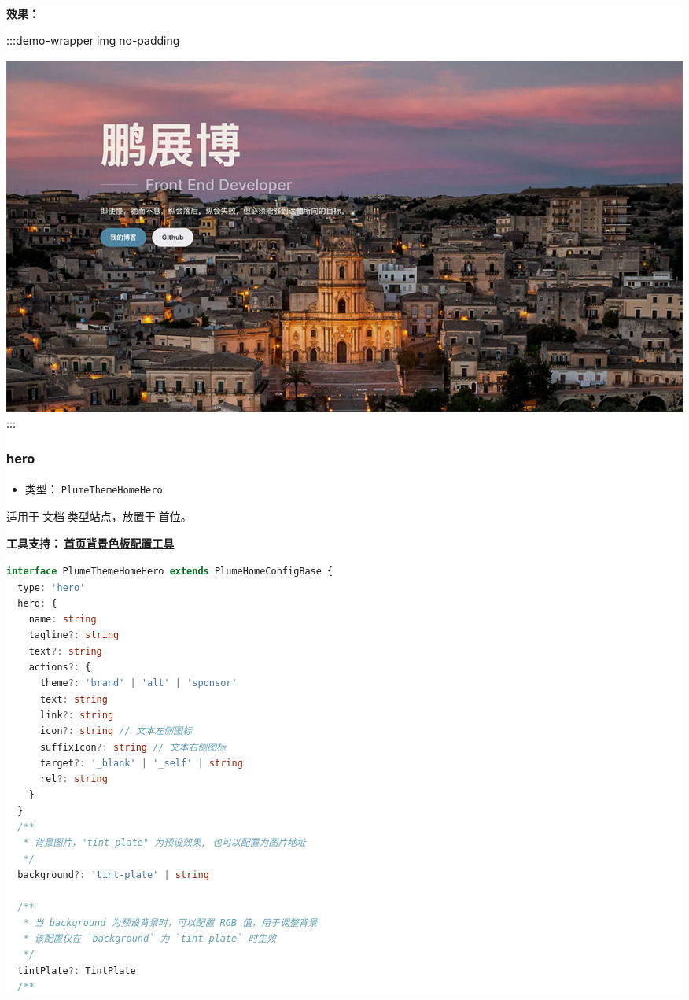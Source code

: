 **效果：**

:::demo-wrapper img no-padding

![banner](/images/custom-banner.jpg)
:::

### hero

- 类型： `PlumeThemeHomeHero`

适用于 文档 类型站点，放置于 首位。

**工具支持： [首页背景色板配置工具](../../tools/home-hero-tint-plate.md)**

```ts
interface PlumeThemeHomeHero extends PlumeHomeConfigBase {
  type: 'hero'
  hero: {
    name: string
    tagline?: string
    text?: string
    actions?: {
      theme?: 'brand' | 'alt' | 'sponsor'
      text: string
      link?: string
      icon?: string // 文本左侧图标
      suffixIcon?: string // 文本右侧图标
      target?: '_blank' | '_self' | string
      rel?: string
    }
  }
  /**
   * 背景图片，"tint-plate" 为预设效果, 也可以配置为图片地址
   */
  background?: 'tint-plate' | string

  /**
   * 当 background 为预设背景时，可以配置 RGB 值，用于调整背景
   * 该配置仅在 `background` 为 `tint-plate` 时生效
   */
  tintPlate?: TintPlate
  /**
```